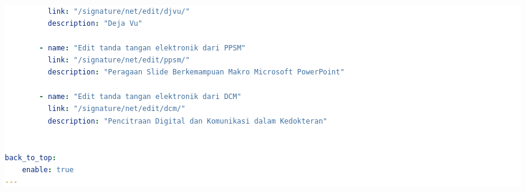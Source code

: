 ```yaml
          link: "/signature/net/edit/djvu/"
          description: "Deja Vu"

        - name: "Edit tanda tangan elektronik dari PPSM"
          link: "/signature/net/edit/ppsm/"
          description: "Peragaan Slide Berkemampuan Makro Microsoft PowerPoint"

        - name: "Edit tanda tangan elektronik dari DCM"
          link: "/signature/net/edit/dcm/"
          description: "Pencitraan Digital dan Komunikasi dalam Kedokteran"


back_to_top:
    enable: true
---
```

